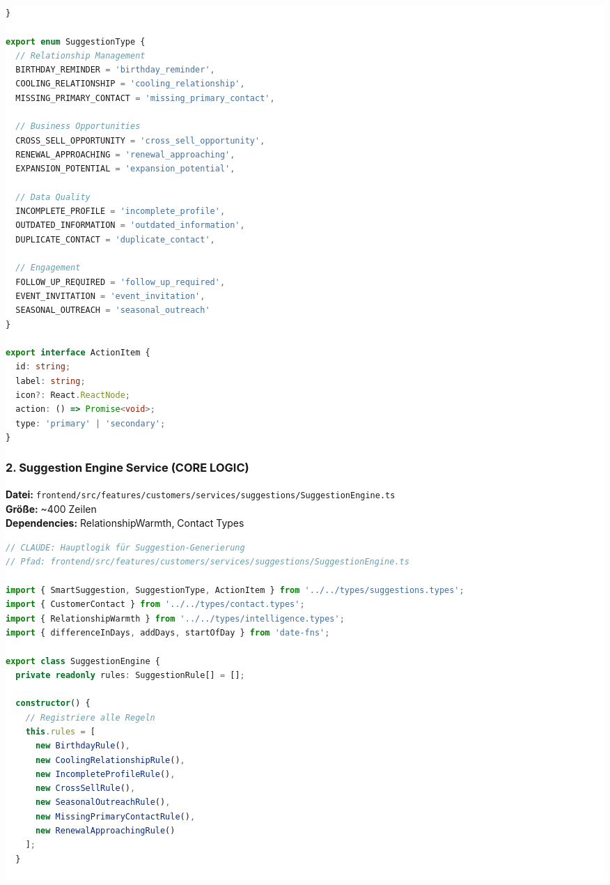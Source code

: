 ```typescript
}

export enum SuggestionType {
  // Relationship Management
  BIRTHDAY_REMINDER = 'birthday_reminder',
  COOLING_RELATIONSHIP = 'cooling_relationship',
  MISSING_PRIMARY_CONTACT = 'missing_primary_contact',
  
  // Business Opportunities
  CROSS_SELL_OPPORTUNITY = 'cross_sell_opportunity',
  RENEWAL_APPROACHING = 'renewal_approaching',
  EXPANSION_POTENTIAL = 'expansion_potential',
  
  // Data Quality
  INCOMPLETE_PROFILE = 'incomplete_profile',
  OUTDATED_INFORMATION = 'outdated_information',
  DUPLICATE_CONTACT = 'duplicate_contact',
  
  // Engagement
  FOLLOW_UP_REQUIRED = 'follow_up_required',
  EVENT_INVITATION = 'event_invitation',
  SEASONAL_OUTREACH = 'seasonal_outreach'
}

export interface ActionItem {
  id: string;
  label: string;
  icon?: React.ReactNode;
  action: () => Promise<void>;
  type: 'primary' | 'secondary';
}
```

### 2. Suggestion Engine Service (CORE LOGIC)

**Datei:** `frontend/src/features/customers/services/suggestions/SuggestionEngine.ts`  
**Größe:** ~400 Zeilen  
**Dependencies:** RelationshipWarmth, Contact Types

```typescript
// CLAUDE: Hauptlogik für Suggestion-Generierung
// Pfad: frontend/src/features/customers/services/suggestions/SuggestionEngine.ts

import { SmartSuggestion, SuggestionType, ActionItem } from '../../types/suggestions.types';
import { CustomerContact } from '../../types/contact.types';
import { RelationshipWarmth } from '../../types/intelligence.types';
import { differenceInDays, addDays, startOfDay } from 'date-fns';

export class SuggestionEngine {
  private readonly rules: SuggestionRule[] = [];
  
  constructor() {
    // Registriere alle Regeln
    this.rules = [
      new BirthdayRule(),
      new CoolingRelationshipRule(),
      new IncompleteProfileRule(),
      new CrossSellRule(),
      new SeasonalOutreachRule(),
      new MissingPrimaryContactRule(),
      new RenewalApproachingRule()
    ];
  }
  
```